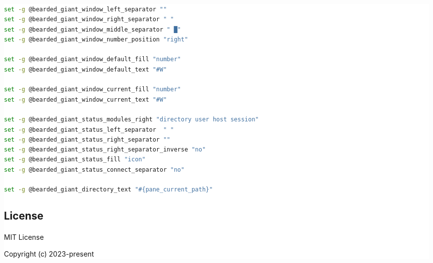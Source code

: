 ```sh
set -g @bearded_giant_window_left_separator ""
set -g @bearded_giant_window_right_separator " "
set -g @bearded_giant_window_middle_separator " █"
set -g @bearded_giant_window_number_position "right"

set -g @bearded_giant_window_default_fill "number"
set -g @bearded_giant_window_default_text "#W"

set -g @bearded_giant_window_current_fill "number"
set -g @bearded_giant_window_current_text "#W"

set -g @bearded_giant_status_modules_right "directory user host session"
set -g @bearded_giant_status_left_separator  " "
set -g @bearded_giant_status_right_separator ""
set -g @bearded_giant_status_right_separator_inverse "no"
set -g @bearded_giant_status_fill "icon"
set -g @bearded_giant_status_connect_separator "no"

set -g @bearded_giant_directory_text "#{pane_current_path}"
```

## License

MIT License

Copyright (c) 2023-present

